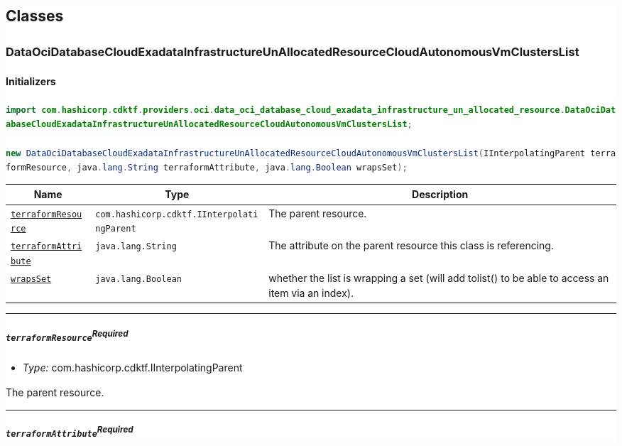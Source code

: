 
## Classes <a name="Classes" id="Classes"></a>

### DataOciDatabaseCloudExadataInfrastructureUnAllocatedResourceCloudAutonomousVmClustersList <a name="DataOciDatabaseCloudExadataInfrastructureUnAllocatedResourceCloudAutonomousVmClustersList" id="rhizo-co-terraform-provider-oci.dataOciDatabaseCloudExadataInfrastructureUnAllocatedResource.DataOciDatabaseCloudExadataInfrastructureUnAllocatedResourceCloudAutonomousVmClustersList"></a>

#### Initializers <a name="Initializers" id="rhizo-co-terraform-provider-oci.dataOciDatabaseCloudExadataInfrastructureUnAllocatedResource.DataOciDatabaseCloudExadataInfrastructureUnAllocatedResourceCloudAutonomousVmClustersList.Initializer"></a>

```java
import com.hashicorp.cdktf.providers.oci.data_oci_database_cloud_exadata_infrastructure_un_allocated_resource.DataOciDatabaseCloudExadataInfrastructureUnAllocatedResourceCloudAutonomousVmClustersList;

new DataOciDatabaseCloudExadataInfrastructureUnAllocatedResourceCloudAutonomousVmClustersList(IInterpolatingParent terraformResource, java.lang.String terraformAttribute, java.lang.Boolean wrapsSet);
```

| **Name** | **Type** | **Description** |
| --- | --- | --- |
| <code><a href="#rhizo-co-terraform-provider-oci.dataOciDatabaseCloudExadataInfrastructureUnAllocatedResource.DataOciDatabaseCloudExadataInfrastructureUnAllocatedResourceCloudAutonomousVmClustersList.Initializer.parameter.terraformResource">terraformResource</a></code> | <code>com.hashicorp.cdktf.IInterpolatingParent</code> | The parent resource. |
| <code><a href="#rhizo-co-terraform-provider-oci.dataOciDatabaseCloudExadataInfrastructureUnAllocatedResource.DataOciDatabaseCloudExadataInfrastructureUnAllocatedResourceCloudAutonomousVmClustersList.Initializer.parameter.terraformAttribute">terraformAttribute</a></code> | <code>java.lang.String</code> | The attribute on the parent resource this class is referencing. |
| <code><a href="#rhizo-co-terraform-provider-oci.dataOciDatabaseCloudExadataInfrastructureUnAllocatedResource.DataOciDatabaseCloudExadataInfrastructureUnAllocatedResourceCloudAutonomousVmClustersList.Initializer.parameter.wrapsSet">wrapsSet</a></code> | <code>java.lang.Boolean</code> | whether the list is wrapping a set (will add tolist() to be able to access an item via an index). |

---

##### `terraformResource`<sup>Required</sup> <a name="terraformResource" id="rhizo-co-terraform-provider-oci.dataOciDatabaseCloudExadataInfrastructureUnAllocatedResource.DataOciDatabaseCloudExadataInfrastructureUnAllocatedResourceCloudAutonomousVmClustersList.Initializer.parameter.terraformResource"></a>

- *Type:* com.hashicorp.cdktf.IInterpolatingParent

The parent resource.

---

##### `terraformAttribute`<sup>Required</sup> <a name="terraformAttribute" id="rhizo-co-terraform-provider-oci.dataOciDatabaseCloudExadataInfrastructureUnAllocatedResource.DataOciDatabaseCloudExadataInfrastructureUnAllocatedResourceCloudAutonomousVmClustersList.Initializer.parameter.terraformAttribute"></a>
